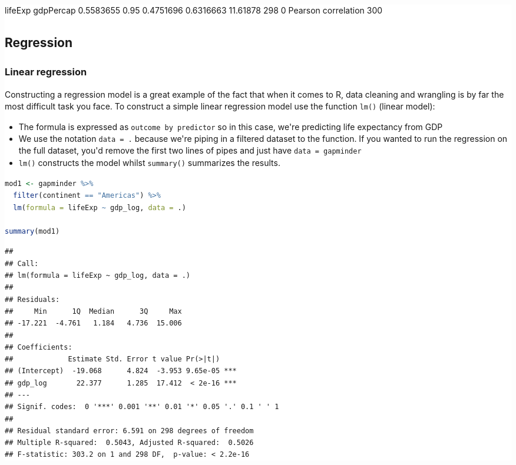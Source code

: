  </thead>
<tbody>
  <tr>
   <td style="text-align:left;"> lifeExp </td>
   <td style="text-align:left;"> gdpPercap </td>
   <td style="text-align:right;"> 0.5583655 </td>
   <td style="text-align:right;"> 0.95 </td>
   <td style="text-align:right;"> 0.4751696 </td>
   <td style="text-align:right;"> 0.6316663 </td>
   <td style="text-align:right;"> 11.61878 </td>
   <td style="text-align:right;"> 298 </td>
   <td style="text-align:right;"> 0 </td>
   <td style="text-align:left;"> Pearson correlation </td>
   <td style="text-align:right;"> 300 </td>
  </tr>
</tbody>
</table>

</div>

## Regression

### Linear regression

Constructing a regression model is a great example of the fact that when it comes to R, data cleaning and wrangling is by far the most difficult task you face. To construct a simple linear regression model use the function `lm()` (linear model):

* The formula is expressed as `outcome by predictor` so in this case, we're predicting life expectancy from GDP
* We use the notation `data = .` because we're piping in a filtered dataset to the function. If you wanted to run the regression on the full dataset, you'd remove the first two lines of pipes and just have `data = gapminder`
* `lm()` constructs the model whilst `summary()` summarizes the results.


```r
mod1 <- gapminder %>%
  filter(continent == "Americas") %>%
  lm(formula = lifeExp ~ gdp_log, data = .)

summary(mod1)
```

```
## 
## Call:
## lm(formula = lifeExp ~ gdp_log, data = .)
## 
## Residuals:
##     Min      1Q  Median      3Q     Max 
## -17.221  -4.761   1.184   4.736  15.006 
## 
## Coefficients:
##             Estimate Std. Error t value Pr(>|t|)    
## (Intercept)  -19.068      4.824  -3.953 9.65e-05 ***
## gdp_log       22.377      1.285  17.412  < 2e-16 ***
## ---
## Signif. codes:  0 '***' 0.001 '**' 0.01 '*' 0.05 '.' 0.1 ' ' 1
## 
## Residual standard error: 6.591 on 298 degrees of freedom
## Multiple R-squared:  0.5043,	Adjusted R-squared:  0.5026 
## F-statistic: 303.2 on 1 and 298 DF,  p-value: < 2.2e-16
```
